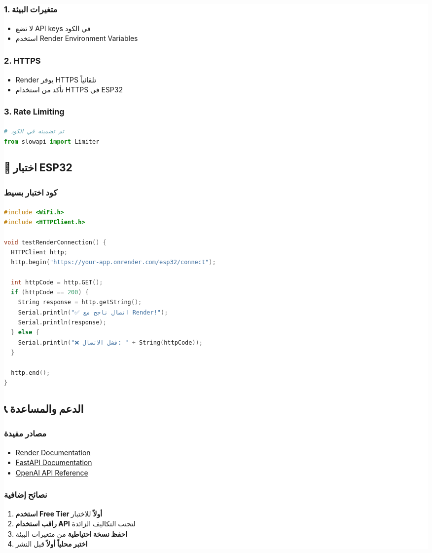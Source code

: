 ### 1. متغيرات البيئة
- لا تضع API keys في الكود
- استخدم Render Environment Variables

### 2. HTTPS
- Render يوفر HTTPS تلقائياً
- تأكد من استخدام HTTPS في ESP32

### 3. Rate Limiting
```python
# تم تضمينه في الكود
from slowapi import Limiter
```

## 📱 اختبار ESP32

### كود اختبار بسيط
```cpp
#include <WiFi.h>
#include <HTTPClient.h>

void testRenderConnection() {
  HTTPClient http;
  http.begin("https://your-app.onrender.com/esp32/connect");
  
  int httpCode = http.GET();
  if (httpCode == 200) {
    String response = http.getString();
    Serial.println("✅ اتصال ناجح مع Render!");
    Serial.println(response);
  } else {
    Serial.println("❌ فشل الاتصال: " + String(httpCode));
  }
  
  http.end();
}
```

## 📞 الدعم والمساعدة

### مصادر مفيدة
- [Render Documentation](https://render.com/docs)
- [FastAPI Documentation](https://fastapi.tiangolo.com/)
- [OpenAI API Reference](https://platform.openai.com/docs/api-reference)

### نصائح إضافية
1. **استخدم Free Tier أولاً** للاختبار
2. **راقب استخدام API** لتجنب التكاليف الزائدة
3. **احفظ نسخة احتياطية** من متغيرات البيئة
4. **اختبر محلياً أولاً** قبل النشر
